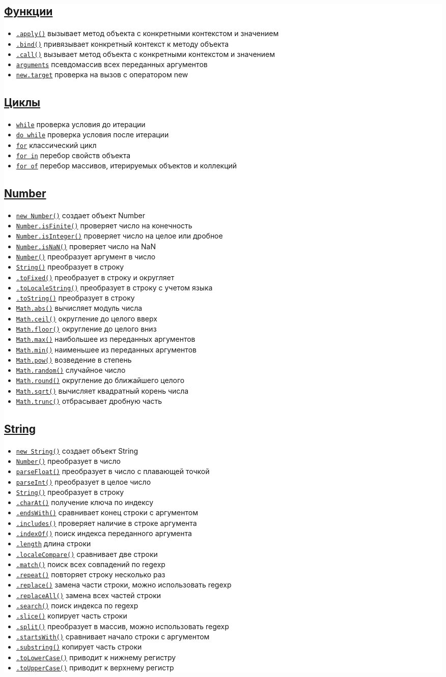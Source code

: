 ## [Функции](#)

- [`.apply()`](./Function/.apply.md) вызывает метод объекта с конкретными контекстом и значением
- [`.bind()`](./Function/.bind.md) привязывает конкретный контекст к методу объекта
- [`.call()`](./Function/.call.md) вызывает метод объекта с конкретными контекстом и значением
- [`arguments`](./Function/arguments.md) псевдомассив всех переданных аргументов
- [`new.target`](./Function/new.target.md) проверка на вызов с оператором new

## [Циклы](#)

- [`while`](./Циклы/while.md) проверка условия до итерации
- [`do while`](<./Циклы/do while.md>) проверка условия после итерации
- [`for`](./Циклы/for.md) классический цикл
- [`for in`](<./Циклы/for in.md>) перебор свойств объекта
- [`for of`](<./Циклы/for of.md>) перебор массивов, итерируемых объектов и коллекций

## [Number](#)

- [`new Number()`](<./Number/new Number.md>) создает объект Number
- [`Number.isFinite()`](./Number/Number.isFinite.md) проверяет число на конечность
- [`Number.isInteger()`](./Number/Number.isInteger.md) проверяет число на целое или дробное
- [`Number.isNaN()`](./Number/Number.isNaN.md) проверяет число на NaN
- [`Number()`](./Number/Number.md) преобразует аргумент в число
- [`String()`](./String/String.md) преобразует в строку
- [`.toFixed()`](./Number/.toFixed.md) преобразует в строку и округляет
- [`.toLocaleString()`](./Number/.toLocaleString.md) преобразует в строку c учетом языка
- [`.toString()`](./Number/.toString.md) преобразует в строку
- [`Math.abs()`](./Number/Math.abs.md) вычисляет модуль числа
- [`Math.ceil()`](./Number/Math.ceil.md) округление до целого вверх
- [`Math.floor()`](./Number/Math.floor.md) округление до целого вниз
- [`Math.max()`](./Number/Math.max.md) наибольшее из переданных аргументов
- [`Math.min()`](./Number/Math.min.md) наименьшее из переданных аргументов
- [`Math.pow()`](./Number/Math.pow.md) возведение в степень
- [`Math.random()`](./Number/Math.random.md) случайное число
- [`Math.round()`](./Number/Math.round.md) округление до ближайшего целого
- [`Math.sqrt()`](./Number/Math.sqrt.md) вычисляет квадратный корень числа
- [`Math.trunc()`](./Number/Math.trunc.md) отбрасывает дробную часть

## [String](#)

- [`new String()`](<./String/new String.md>) создает объект String
- [`Number()`](./Number/Number.md) преобразует в число
- [`parseFloat()`](./Window/parseFloat.md) преобразует в число c плавающей точкой
- [`parseInt()`](./Window/parseInt.md) преобразует в целое число
- [`String()`](./String/String.md) преобразует в строку
- [`.charAt()`](./String/.charAt.md) получение ключа по индексу
- [`.endsWith()`](./String/.endsWith.md) сравнивает конец строки с аргументом
- [`.includes()`](./String/.includes.md) проверяет наличие в строке аргумента
- [`.indexOf()`](./String/.indexOf.md) поиск индекса переданного аргумента
- [`.length`](./String/.length.md) длина строки
- [`.localeCompare()`](./String/.localeCompare.md) сравнивает две строки
- [`.match()`](./String/.match.md) поиск всех совпадений по regexp
- [`.repeat()`](./String/.repeat.md) повторяет строку несколько раз
- [`.replace()`](./String/.replace.md) замена части строки, можно использовать regexp
- [`.replaceAll()`](./String/.replaceAll.md) замена всех частей строки
- [`.search()`](./String/.search.md) поиск индекса по regexp
- [`.slice()`](./String/.slice.md) копирует часть строки
- [`.split()`](./String/.split.md) преобразует в массив, можно использовать regexp
- [`.startsWith()`](./String/.startsWith.md) сравнивает начало строки с аргументом
- [`.substring()`](./String/.substring.md) копирует часть строки
- [`.toLowerCase()`](./String/.toLowerCase.md) приводит к нижнему регистру
- [`.toUpperCase()`](./String/.toUpperCase.md) приводит к верхнему регистр